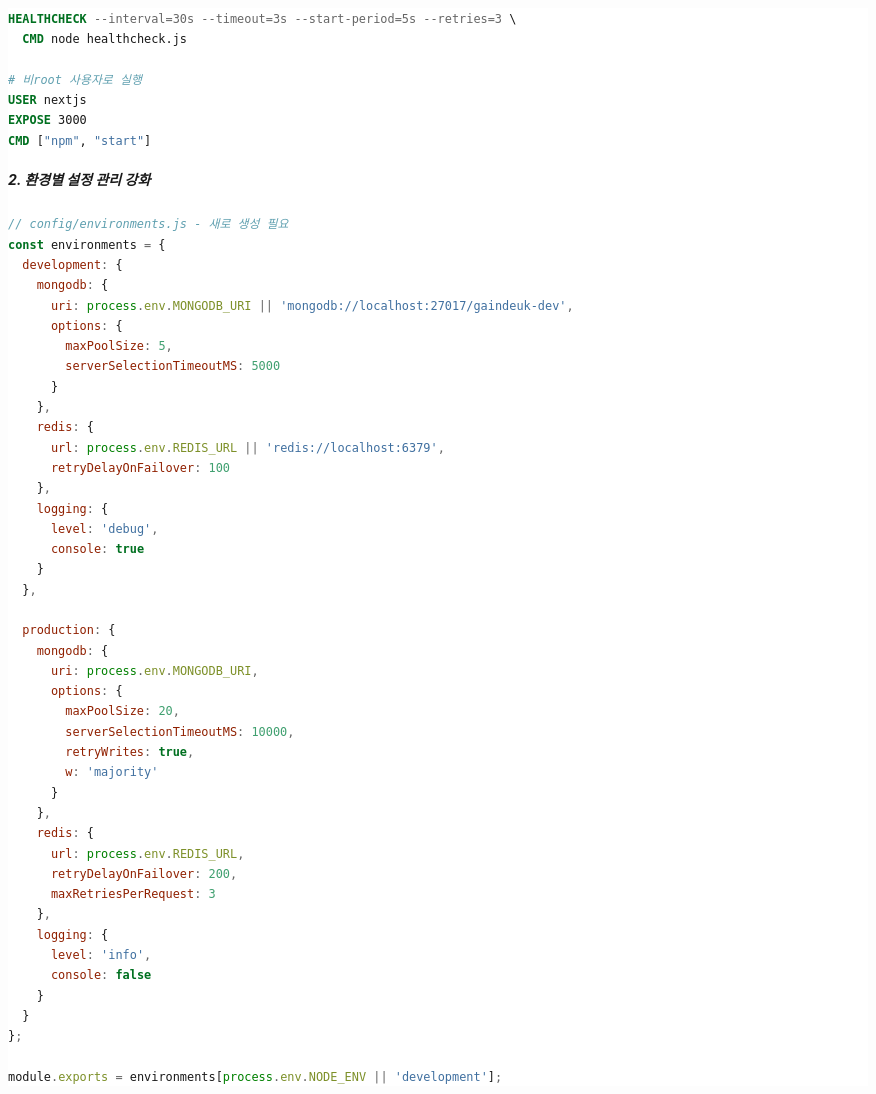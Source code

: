```dockerfile
HEALTHCHECK --interval=30s --timeout=3s --start-period=5s --retries=3 \
  CMD node healthcheck.js

# 비root 사용자로 실행
USER nextjs
EXPOSE 3000
CMD ["npm", "start"]
```

##### 2. **환경별 설정 관리 강화**
```javascript
// config/environments.js - 새로 생성 필요
const environments = {
  development: {
    mongodb: {
      uri: process.env.MONGODB_URI || 'mongodb://localhost:27017/gaindeuk-dev',
      options: {
        maxPoolSize: 5,
        serverSelectionTimeoutMS: 5000
      }
    },
    redis: {
      url: process.env.REDIS_URL || 'redis://localhost:6379',
      retryDelayOnFailover: 100
    },
    logging: {
      level: 'debug',
      console: true
    }
  },
  
  production: {
    mongodb: {
      uri: process.env.MONGODB_URI,
      options: {
        maxPoolSize: 20,
        serverSelectionTimeoutMS: 10000,
        retryWrites: true,
        w: 'majority'
      }
    },
    redis: {
      url: process.env.REDIS_URL,
      retryDelayOnFailover: 200,
      maxRetriesPerRequest: 3
    },
    logging: {
      level: 'info',
      console: false
    }
  }
};

module.exports = environments[process.env.NODE_ENV || 'development'];
```
